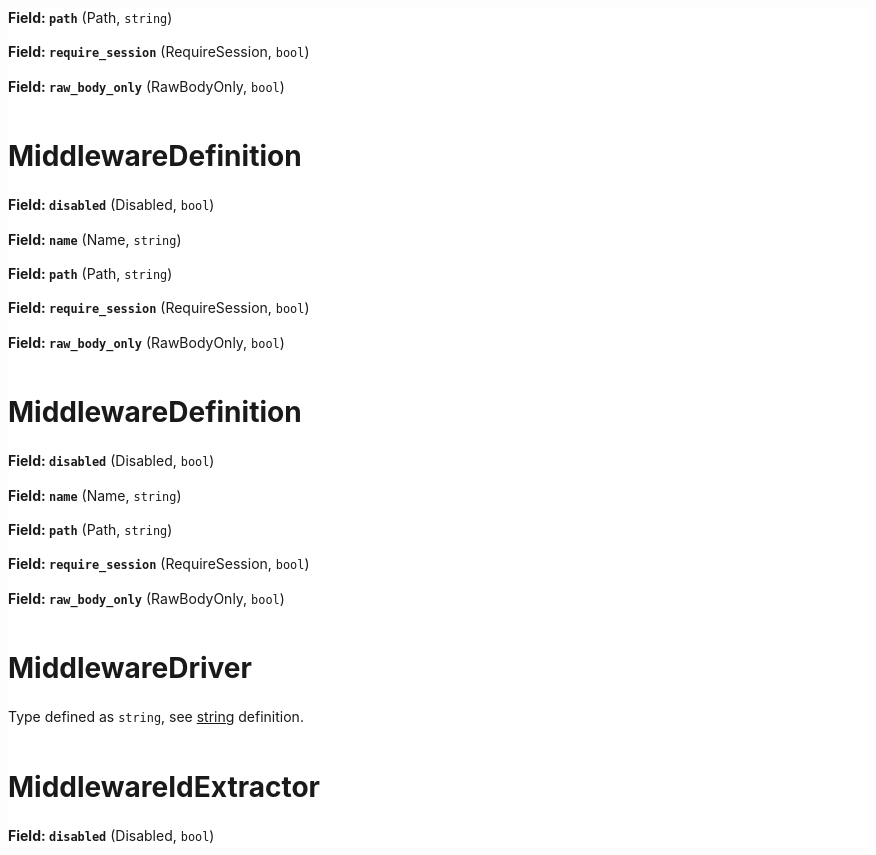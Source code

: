 

**Field: `path`** (Path, `string`)



**Field: `require_session`** (RequireSession, `bool`)



**Field: `raw_body_only`** (RawBodyOnly, `bool`)



# MiddlewareDefinition

**Field: `disabled`** (Disabled, `bool`)



**Field: `name`** (Name, `string`)



**Field: `path`** (Path, `string`)



**Field: `require_session`** (RequireSession, `bool`)



**Field: `raw_body_only`** (RawBodyOnly, `bool`)



# MiddlewareDefinition

**Field: `disabled`** (Disabled, `bool`)



**Field: `name`** (Name, `string`)



**Field: `path`** (Path, `string`)



**Field: `require_session`** (RequireSession, `bool`)



**Field: `raw_body_only`** (RawBodyOnly, `bool`)



# MiddlewareDriver

Type defined as `string`, see [string](string) definition.

# MiddlewareIdExtractor

**Field: `disabled`** (Disabled, `bool`)
